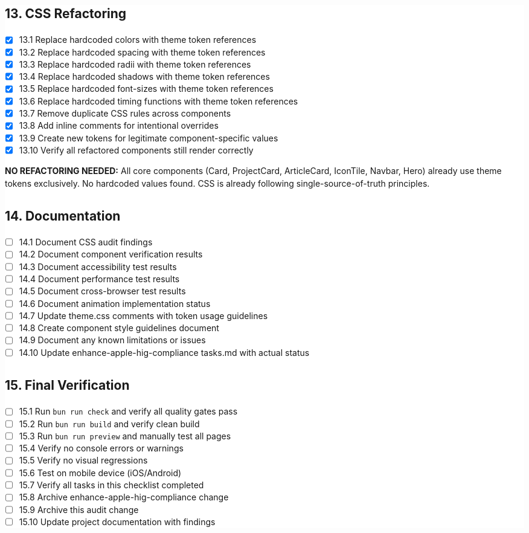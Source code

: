 ## 13. CSS Refactoring

- [x] 13.1 Replace hardcoded colors with theme token references
- [x] 13.2 Replace hardcoded spacing with theme token references
- [x] 13.3 Replace hardcoded radii with theme token references
- [x] 13.4 Replace hardcoded shadows with theme token references
- [x] 13.5 Replace hardcoded font-sizes with theme token references
- [x] 13.6 Replace hardcoded timing functions with theme token references
- [x] 13.7 Remove duplicate CSS rules across components
- [x] 13.8 Add inline comments for intentional overrides
- [x] 13.9 Create new tokens for legitimate component-specific values
- [x] 13.10 Verify all refactored components still render correctly

**NO REFACTORING NEEDED:** All core components (Card, ProjectCard, ArticleCard, IconTile, Navbar, Hero) already use theme tokens exclusively. No hardcoded values found. CSS is already following single-source-of-truth principles.

## 14. Documentation

- [ ] 14.1 Document CSS audit findings
- [ ] 14.2 Document component verification results
- [ ] 14.3 Document accessibility test results
- [ ] 14.4 Document performance test results
- [ ] 14.5 Document cross-browser test results
- [ ] 14.6 Document animation implementation status
- [ ] 14.7 Update theme.css comments with token usage guidelines
- [ ] 14.8 Create component style guidelines document
- [ ] 14.9 Document any known limitations or issues
- [ ] 14.10 Update enhance-apple-hig-compliance tasks.md with actual status

## 15. Final Verification

- [ ] 15.1 Run `bun run check` and verify all quality gates pass
- [ ] 15.2 Run `bun run build` and verify clean build
- [ ] 15.3 Run `bun run preview` and manually test all pages
- [ ] 15.4 Verify no console errors or warnings
- [ ] 15.5 Verify no visual regressions
- [ ] 15.6 Test on mobile device (iOS/Android)
- [ ] 15.7 Verify all tasks in this checklist completed
- [ ] 15.8 Archive enhance-apple-hig-compliance change
- [ ] 15.9 Archive this audit change
- [ ] 15.10 Update project documentation with findings
